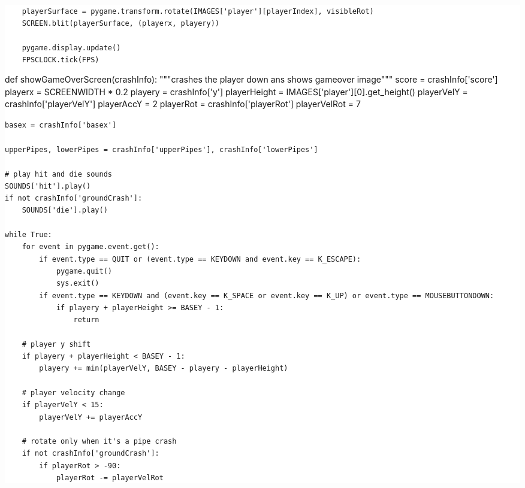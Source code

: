         playerSurface = pygame.transform.rotate(IMAGES['player'][playerIndex], visibleRot)
        SCREEN.blit(playerSurface, (playerx, playery))

        pygame.display.update()
        FPSCLOCK.tick(FPS)


def showGameOverScreen(crashInfo):
    """crashes the player down ans shows gameover image"""
    score = crashInfo['score']
    playerx = SCREENWIDTH * 0.2
    playery = crashInfo['y']
    playerHeight = IMAGES['player'][0].get_height()
    playerVelY = crashInfo['playerVelY']
    playerAccY = 2
    playerRot = crashInfo['playerRot']
    playerVelRot = 7

    basex = crashInfo['basex']

    upperPipes, lowerPipes = crashInfo['upperPipes'], crashInfo['lowerPipes']

    # play hit and die sounds
    SOUNDS['hit'].play()
    if not crashInfo['groundCrash']:
        SOUNDS['die'].play()

    while True:
        for event in pygame.event.get():
            if event.type == QUIT or (event.type == KEYDOWN and event.key == K_ESCAPE):
                pygame.quit()
                sys.exit()
            if event.type == KEYDOWN and (event.key == K_SPACE or event.key == K_UP) or event.type == MOUSEBUTTONDOWN:
                if playery + playerHeight >= BASEY - 1:
                    return

        # player y shift
        if playery + playerHeight < BASEY - 1:
            playery += min(playerVelY, BASEY - playery - playerHeight)

        # player velocity change
        if playerVelY < 15:
            playerVelY += playerAccY

        # rotate only when it's a pipe crash
        if not crashInfo['groundCrash']:
            if playerRot > -90:
                playerRot -= playerVelRot
